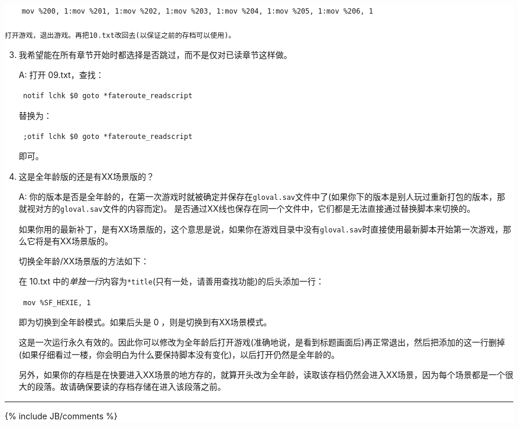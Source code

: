         mov %200, 1:mov %201, 1:mov %202, 1:mov %203, 1:mov %204, 1:mov %205, 1:mov %206, 1

    打开游戏，退出游戏。再把10.txt改回去(以保证之前的存档可以使用)。

3. 我希望能在所有章节开始时都选择是否跳过，而不是仅对已读章节这样做。

    A: 打开 09.txt，查找：

        notif lchk $0 goto *fateroute_readscript

    替换为：

        ;otif lchk $0 goto *fateroute_readscript

    即可。

4. 这是全年龄版的还是有XX场景版的？

    A: 你的版本是否是全年龄的，在第一次游戏时就被确定并保存在`gloval.sav`文件中了(如果你下的版本是别人玩过重新打包的版本，那就视对方的`gloval.sav`文件的内容而定)。
    是否通过XX线也保存在同一个文件中，它们都是无法直接通过替换脚本来切换的。

    如果你用的最新补丁，是有XX场景版的，这个意思是说，如果你在游戏目录中没有`gloval.sav`时直接使用最新脚本开始第一次游戏，那么它将是有XX场景版的。

    切换全年龄/XX场景版的方法如下：

    在 10.txt 中的*单独一行*内容为`*title`(只有一处，请善用查找功能)的后头添加一行：

        mov %SF_HEXIE, 1

    即为切换到全年龄模式。如果后头是 0 ，则是切换到有XX场景模式。

    这是一次运行永久有效的。因此你可以修改为全年龄后打开游戏(准确地说，是看到标题画面后)再正常退出，然后把添加的这一行删掉(如果仔细看过一楼，你会明白为什么要保持脚本没有变化)，以后打开仍然是全年龄的。

    另外，如果你的存档是在快要进入XX场景的地方存的，就算开头改为全年龄，读取该存档仍然会进入XX场景，因为每个场景都是一个很大的段落。故请确保要读的存档存储在进入该段落之前。

---

{% include JB/comments %}



